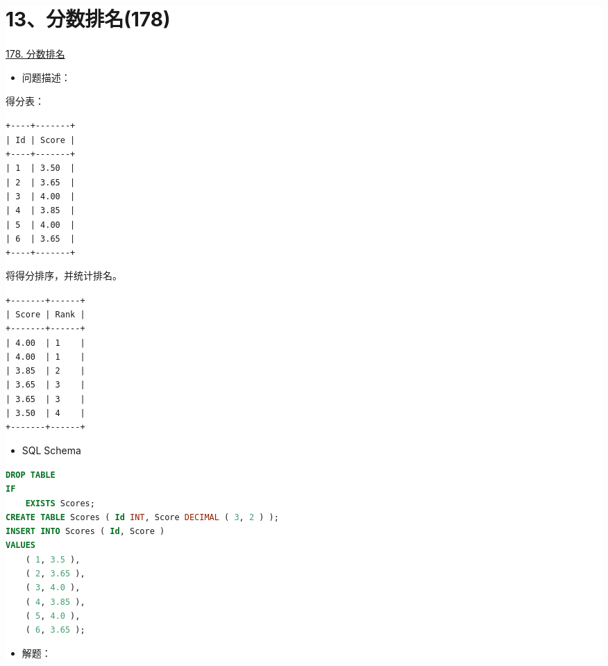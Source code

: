 # 13、分数排名(178)

[178. 分数排名](https://leetcode-cn.com/problems/rank-scores/)

- 问题描述：

得分表：

```html
+----+-------+
| Id | Score |
+----+-------+
| 1  | 3.50  |
| 2  | 3.65  |
| 3  | 4.00  |
| 4  | 3.85  |
| 5  | 4.00  |
| 6  | 3.65  |
+----+-------+
```

将得分排序，并统计排名。

```html
+-------+------+
| Score | Rank |
+-------+------+
| 4.00  | 1    |
| 4.00  | 1    |
| 3.85  | 2    |
| 3.65  | 3    |
| 3.65  | 3    |
| 3.50  | 4    |
+-------+------+
```

- SQL Schema

```sql
DROP TABLE
IF
    EXISTS Scores;
CREATE TABLE Scores ( Id INT, Score DECIMAL ( 3, 2 ) );
INSERT INTO Scores ( Id, Score )
VALUES
    ( 1, 3.5 ),
    ( 2, 3.65 ),
    ( 3, 4.0 ),
    ( 4, 3.85 ),
    ( 5, 4.0 ),
    ( 6, 3.65 );
```

- 解题：
